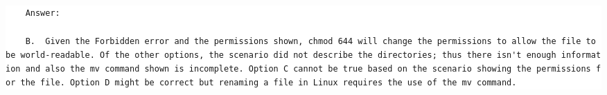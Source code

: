         Answer:

        B.  Given the Forbidden error and the permissions shown, chmod 644 will change the permissions to allow the file to be world-readable. Of the other options, the scenario did not describe the directories; thus there isn't enough information and also the mv command shown is incomplete. Option C cannot be true based on the scenario showing the permissions for the file. Option D might be correct but renaming a file in Linux requires the use of the mv command.
